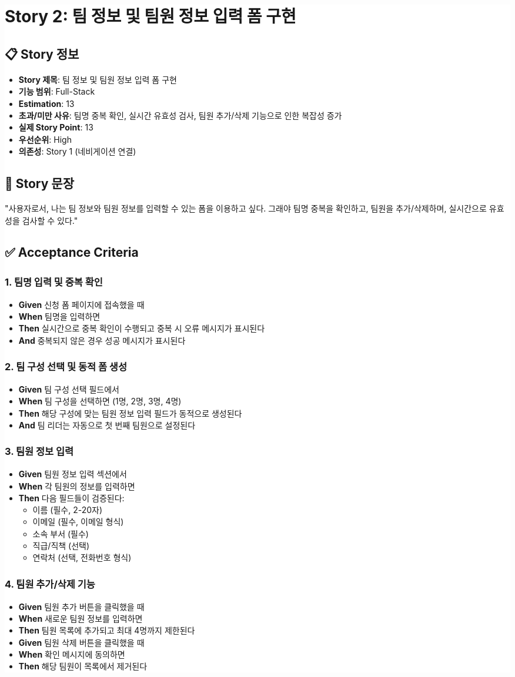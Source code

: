 # Story 2: 팀 정보 및 팀원 정보 입력 폼 구현

## 📋 Story 정보

- **Story 제목**: 팀 정보 및 팀원 정보 입력 폼 구현
- **기능 범위**: Full-Stack
- **Estimation**: 13
- **초과/미만 사유**: 팀명 중복 확인, 실시간 유효성 검사, 팀원 추가/삭제 기능으로 인한 복잡성 증가
- **실제 Story Point**: 13
- **우선순위**: High
- **의존성**: Story 1 (네비게이션 연결)

## 🎯 Story 문장

"사용자로서, 나는 팀 정보와 팀원 정보를 입력할 수 있는 폼을 이용하고 싶다. 그래야 팀명 중복을 확인하고, 팀원을 추가/삭제하며, 실시간으로 유효성을 검사할 수 있다."

## ✅ Acceptance Criteria

### 1. 팀명 입력 및 중복 확인
- **Given** 신청 폼 페이지에 접속했을 때
- **When** 팀명을 입력하면
- **Then** 실시간으로 중복 확인이 수행되고 중복 시 오류 메시지가 표시된다
- **And** 중복되지 않은 경우 성공 메시지가 표시된다

### 2. 팀 구성 선택 및 동적 폼 생성
- **Given** 팀 구성 선택 필드에서
- **When** 팀 구성을 선택하면 (1명, 2명, 3명, 4명)
- **Then** 해당 구성에 맞는 팀원 정보 입력 필드가 동적으로 생성된다
- **And** 팀 리더는 자동으로 첫 번째 팀원으로 설정된다

### 3. 팀원 정보 입력
- **Given** 팀원 정보 입력 섹션에서
- **When** 각 팀원의 정보를 입력하면
- **Then** 다음 필드들이 검증된다:
  - 이름 (필수, 2-20자)
  - 이메일 (필수, 이메일 형식)
  - 소속 부서 (필수)
  - 직급/직책 (선택)
  - 연락처 (선택, 전화번호 형식)

### 4. 팀원 추가/삭제 기능
- **Given** 팀원 추가 버튼을 클릭했을 때
- **When** 새로운 팀원 정보를 입력하면
- **Then** 팀원 목록에 추가되고 최대 4명까지 제한된다
- **Given** 팀원 삭제 버튼을 클릭했을 때
- **When** 확인 메시지에 동의하면
- **Then** 해당 팀원이 목록에서 제거된다
